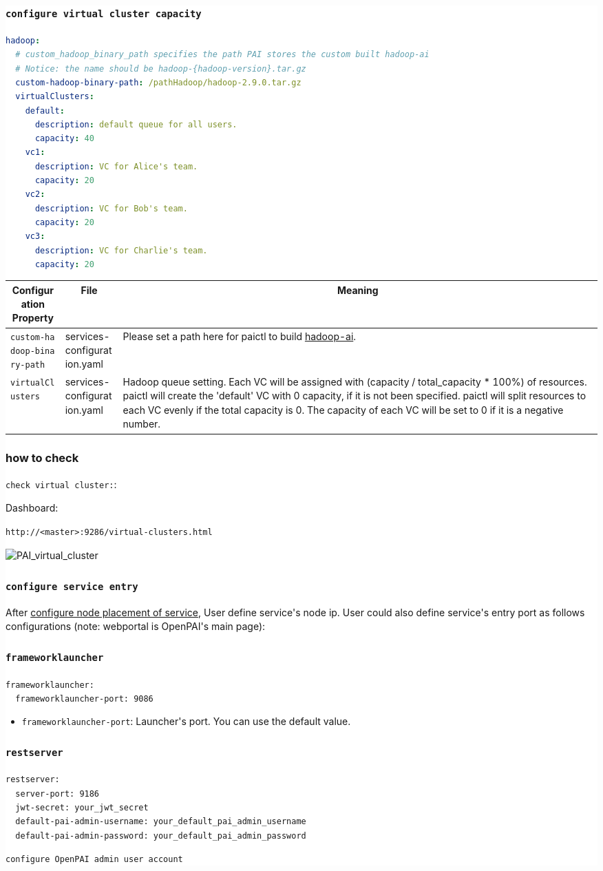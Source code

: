 ### ```configure virtual cluster capacity``` <a name="configure_vc_capacity"></a>

```YAML
hadoop:
  # custom_hadoop_binary_path specifies the path PAI stores the custom built hadoop-ai
  # Notice: the name should be hadoop-{hadoop-version}.tar.gz
  custom-hadoop-binary-path: /pathHadoop/hadoop-2.9.0.tar.gz
  virtualClusters:
    default:
      description: default queue for all users.
      capacity: 40
    vc1:
      description: VC for Alice's team.
      capacity: 20
    vc2:
      description: VC for Bob's team.
      capacity: 20
    vc3:
      description: VC for Charlie's team.
      capacity: 20
```

| Configuration Property | File | Meaning |
| --- | --- | --- |
| ```custom-hadoop-binary-path```|services-configuration.yaml| Please set a path here for paictl to build [hadoop-ai](../../../src/hadoop-ai).|
| ```virtualClusters```|services-configuration.yaml| Hadoop queue setting. Each VC will be assigned with (capacity / total_capacity * 100%) of resources. paictl will create the 'default' VC with 0 capacity, if it is not been specified. paictl will split resources to each VC evenly if the total capacity is 0. The capacity of each VC will be  set to 0 if it is a negative number.|

### how to check

```check virtual cluster:```:

Dashboard:
```
http://<master>:9286/virtual-clusters.html
```

![PAI_virtual_cluster](./images/PAI_virtual_cluster.png)

### ```configure service entry``` <a name="configure_service_entry"></a>

After [configure node placement of service](#service_placement), User define service's node ip.
User could also define service's entry port as follows configurations (note: webportal is OpenPAI's main page):

### ```frameworklauncher```

```
frameworklauncher:
  frameworklauncher-port: 9086
```

- ```frameworklauncher-port```: Launcher's port. You can use the default value.

### ```restserver```

```
restserver:
  server-port: 9186
  jwt-secret: your_jwt_secret
  default-pai-admin-username: your_default_pai_admin_username
  default-pai-admin-password: your_default_pai_admin_password
```

  ```configure OpenPAI admin user account``` <a name="configure_user_acc"></a>
```